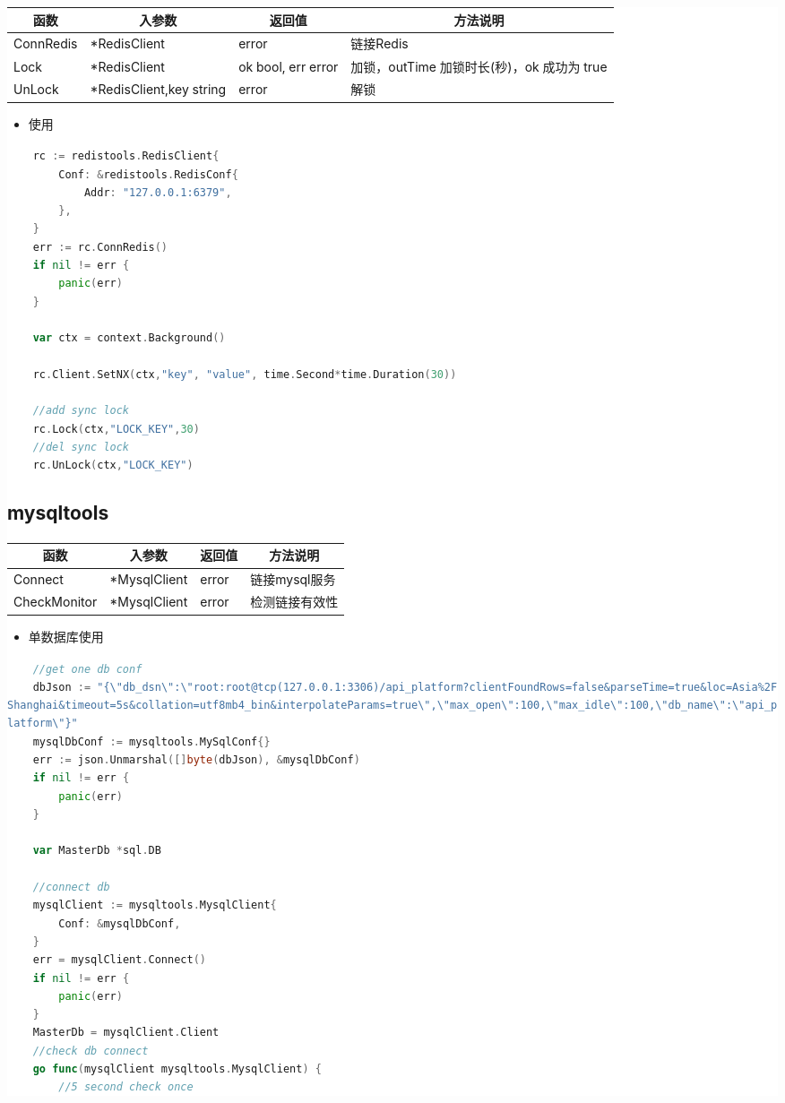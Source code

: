 |函数|入参数|返回值|方法说明|
|---|---|---|---|
|ConnRedis|*RedisClient|error|链接Redis|
|Lock|*RedisClient|ok bool, err error|加锁，outTime 加锁时长(秒)，ok 成功为 true|
|UnLock|*RedisClient,key string|error|解锁|

+ 使用
```go
	rc := redistools.RedisClient{
		Conf: &redistools.RedisConf{
			Addr: "127.0.0.1:6379",
		},
	}
	err := rc.ConnRedis()
	if nil != err {
		panic(err)
	}

    var ctx = context.Background()

	rc.Client.SetNX(ctx,"key", "value", time.Second*time.Duration(30))

	//add sync lock
	rc.Lock(ctx,"LOCK_KEY",30)
	//del sync lock
	rc.UnLock(ctx,"LOCK_KEY")
```

mysqltools
---

|函数|入参数|返回值|方法说明|
|---|---|---|---|
|Connect|*MysqlClient|error|链接mysql服务|
|CheckMonitor|*MysqlClient|error|检测链接有效性|

+ 单数据库使用
```go
	//get one db conf
	dbJson := "{\"db_dsn\":\"root:root@tcp(127.0.0.1:3306)/api_platform?clientFoundRows=false&parseTime=true&loc=Asia%2FShanghai&timeout=5s&collation=utf8mb4_bin&interpolateParams=true\",\"max_open\":100,\"max_idle\":100,\"db_name\":\"api_platform\"}"
	mysqlDbConf := mysqltools.MySqlConf{}
	err := json.Unmarshal([]byte(dbJson), &mysqlDbConf)
	if nil != err {
		panic(err)
	}

	var MasterDb *sql.DB

	//connect db
	mysqlClient := mysqltools.MysqlClient{
		Conf: &mysqlDbConf,
	}
	err = mysqlClient.Connect()
	if nil != err {
		panic(err)
	}
	MasterDb = mysqlClient.Client
	//check db connect
	go func(mysqlClient mysqltools.MysqlClient) {
		//5 second check once
```